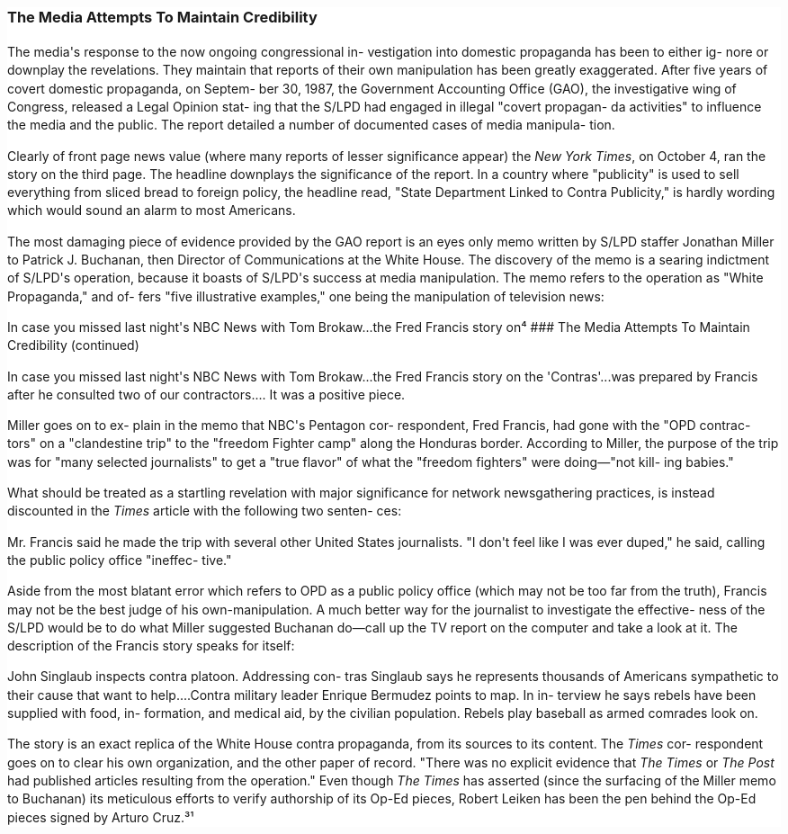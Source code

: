 ### The Media Attempts To Maintain Credibility

The media's response to the now ongoing congressional in- vestigation into domestic propaganda has been to either ig- nore or downplay the revelations. They maintain that reports of their own manipulation has been greatly exaggerated. After five years of covert domestic propaganda, on Septem- ber 30, 1987, the Government Accounting Office (GAO), the investigative wing of Congress, released a Legal Opinion stat- ing that the S/LPD had engaged in illegal "covert propagan- da activities" to influence the media and the public. The report detailed a number of documented cases of media manipula- tion.

Clearly of front page news value (where many reports of lesser significance appear) the *New York Times*, on October 4, ran the story on the third page. The headline downplays the significance of the report. In a country where "publicity" is used to sell everything from sliced bread to foreign policy, the headline read, "State Department Linked to Contra Publicity," is hardly wording which would sound an alarm to most Americans.

The most damaging piece of evidence provided by the GAO report is an eyes only memo written by S/LPD staffer Jonathan Miller to Patrick J. Buchanan, then Director of Communications at the White House. The discovery of the memo is a searing indictment of S/LPD's operation, because it boasts of S/LPD's success at media manipulation. The memo refers to the operation as "White Propaganda," and of- fers "five illustrative examples," one being the manipulation of television news:

In case you missed last night's NBC News with Tom Brokaw...the Fred Francis story on⁴  ### The Media Attempts To Maintain Credibility (continued)

In case you missed last night's NBC News with Tom Brokaw...the Fred Francis story on the 'Contras'...was prepared by Francis after he consulted two of our contractors.... It was a positive piece.

Miller goes on to ex- plain in the memo that NBC's Pentagon cor- respondent, Fred Francis, had gone with the "OPD contrac- tors" on a "clandestine trip" to the "freedom Fighter camp" along the Honduras border. According to Miller, the purpose of the trip was for "many selected journalists" to get a "true flavor" of what the "freedom fighters" were doing—"not kill- ing babies."

What should be treated as a startling revelation with major significance for network newsgathering practices, is instead discounted in the *Times* article with the following two senten- ces:

Mr. Francis said he made the trip with several other United States journalists. "I don't feel like I was ever duped," he said, calling the public policy office "ineffec- tive."

Aside from the most blatant error which refers to OPD as a public policy office (which may not be too far from the truth), Francis may not be the best judge of his own-manipulation. A much better way for the journalist to investigate the effective- ness of the S/LPD would be to do what Miller suggested Buchanan do—call up the TV report on the computer and take a look at it. The description of the Francis story speaks for itself:

John Singlaub inspects contra platoon. Addressing con- tras Singlaub says he represents thousands of Americans sympathetic to their cause that want to help....Contra military leader Enrique Bermudez points to map. In in- terview he says rebels have been supplied with food, in- formation, and medical aid, by the civilian population. Rebels play baseball as armed comrades look on.

The story is an exact replica of the White House contra propaganda, from its sources to its content. The *Times* cor- respondent goes on to clear his own organization, and the other paper of record. "There was no explicit evidence that *The Times* or *The Post* had published articles resulting from the operation." Even though *The Times* has asserted (since the surfacing of the Miller memo to Buchanan) its meticulous efforts to verify authorship of its Op-Ed pieces, Robert Leiken has been the pen behind the Op-Ed pieces signed by Arturo Cruz.³¹
